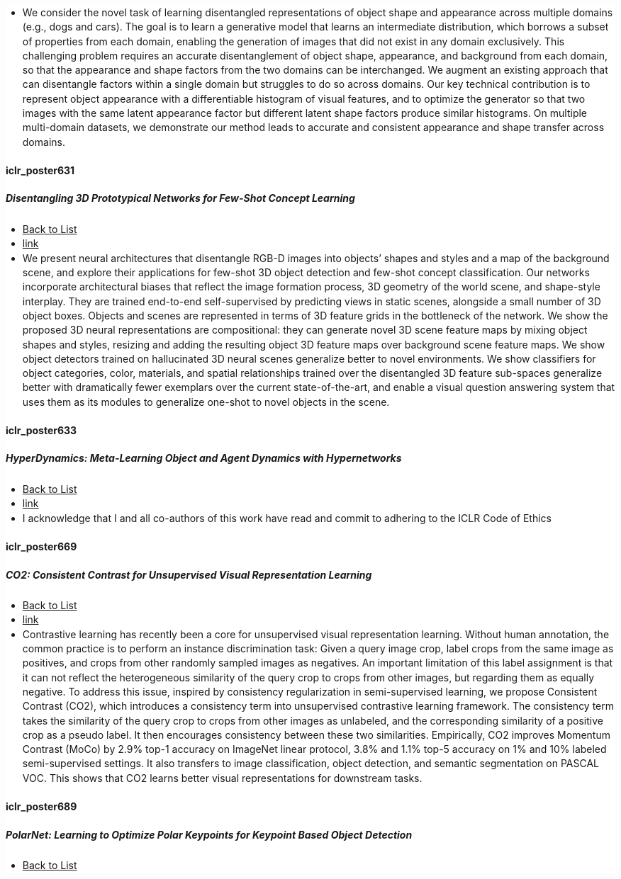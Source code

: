 - We consider the novel task of learning disentangled representations of object shape and appearance across multiple domains (e.g., dogs and cars).  The goal is to learn a generative model that learns an intermediate distribution, which borrows a subset of properties from each domain, enabling the generation of images that did not exist in any domain exclusively.  This challenging problem requires an accurate disentanglement of object shape, appearance, and background from each domain, so that the appearance and shape factors from the two domains can be interchanged. We augment an existing approach that can disentangle factors within a single domain but struggles to do so across domains.  Our key technical contribution is to represent object appearance with a differentiable histogram of visual features, and to optimize the generator so that two images with the same latent appearance factor but different latent shape factors produce similar histograms. On multiple multi-domain datasets, we demonstrate our method leads to accurate and consistent appearance and shape transfer across domains.
#### iclr_poster631
##### Disentangling 3D Prototypical Networks for Few-Shot Concept Learning
- [Back to List](#poster)
- [link](https://openreview.net/forum?id=-Lr-u0b42he)
- We present neural architectures that disentangle RGB-D images into objects’ shapes and styles and a map of the background scene, and explore their applications for few-shot 3D object detection and few-shot concept classification. Our networks incorporate architectural biases that reflect the image formation process, 3D  geometry of the world scene, and shape-style interplay. They are trained end-to-end self-supervised by predicting views in static scenes, alongside a small number of 3D object boxes. Objects and scenes are represented in terms of 3D feature grids in the bottleneck of the network. We show the proposed 3D neural representations are compositional: they can generate novel 3D scene feature maps by mixing object shapes and styles, resizing and adding the resulting object 3D feature maps over background scene feature maps. We show object detectors trained on hallucinated 3D neural scenes generalize better to novel environments. We show classifiers for object categories, color, materials, and spatial relationships trained over the  disentangled 3D feature sub-spaces generalize better with dramatically fewer exemplars over the current state-of-the-art, and enable a visual question answering system that uses them as its modules to generalize one-shot to novel objects in the scene.
#### iclr_poster633
##### HyperDynamics: Meta-Learning Object and Agent Dynamics with Hypernetworks
- [Back to List](#poster)
- [link](https://openreview.net/forum?id=pHXfe1cOmA)
- I acknowledge that I and all co-authors of this work have read and commit to adhering to the ICLR Code of Ethics
#### iclr_poster669
##### CO2: Consistent Contrast for Unsupervised Visual Representation Learning
- [Back to List](#poster)
- [link](https://openreview.net/forum?id=U4XLJhqwNF1)
- Contrastive learning has recently been a core for unsupervised visual representation learning. Without human annotation, the common practice is to perform an instance discrimination task: Given a query image crop, label crops from the same image as positives, and crops from other randomly sampled images as negatives. An important limitation of this label assignment is that it can not reflect the heterogeneous similarity of the query crop to crops from other images, but regarding them as equally negative. To address this issue, inspired by consistency regularization in semi-supervised learning, we propose Consistent Contrast (CO2), which introduces a consistency term into unsupervised contrastive learning framework. The consistency term takes the similarity of the query crop to crops from other images as unlabeled, and the corresponding similarity of a positive crop as a pseudo label. It then encourages consistency between these two similarities. Empirically, CO2 improves Momentum Contrast (MoCo) by 2.9% top-1 accuracy on ImageNet linear protocol, 3.8% and 1.1% top-5 accuracy on 1% and 10% labeled semi-supervised settings. It also transfers to image classification, object detection, and semantic segmentation on PASCAL VOC. This shows that CO2 learns better visual representations for downstream tasks.
#### iclr_poster689
##### PolarNet: Learning to Optimize Polar Keypoints for Keypoint Based Object Detection
- [Back to List](#poster)
